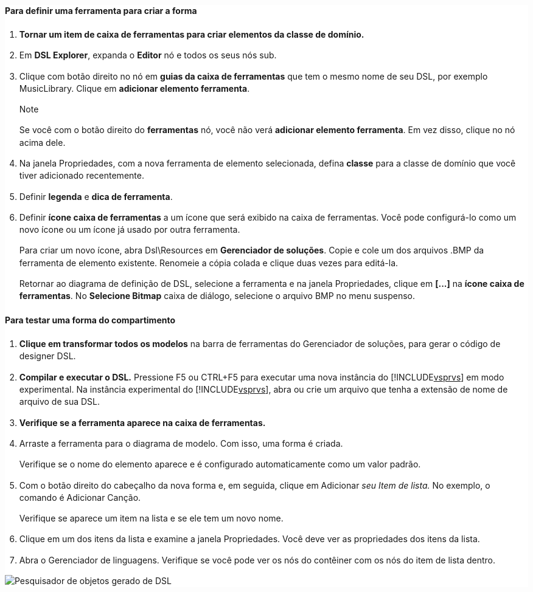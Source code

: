 #### <a name="to-define-a-tool-for-creating-the-shape"></a>Para definir uma ferramenta para criar a forma  
  
1.  **Tornar um item de caixa de ferramentas para criar elementos da classe de domínio.**  
  
2.  Em **DSL Explorer**, expanda o **Editor** nó e todos os seus nós sub.  
  
3.  Clique com botão direito no nó em **guias da caixa de ferramentas** que tem o mesmo nome de seu DSL, por exemplo MusicLibrary. Clique em **adicionar elemento ferramenta**.  
  
    > [!NOTE]
    >  Se você com o botão direito do **ferramentas** nó, você não verá **adicionar elemento ferramenta**. Em vez disso, clique no nó acima dele.  
  
4.  Na janela Propriedades, com a nova ferramenta de elemento selecionada, defina **classe** para a classe de domínio que você tiver adicionado recentemente.  
  
5.  Definir **legenda** e **dica de ferramenta**.  
  
6.  Definir **ícone caixa de ferramentas** a um ícone que será exibido na caixa de ferramentas. Você pode configurá-lo como um novo ícone ou um ícone já usado por outra ferramenta.  
  
     Para criar um novo ícone, abra Dsl\Resources em **Gerenciador de soluções**. Copie e cole um dos arquivos .BMP da ferramenta de elemento existente. Renomeie a cópia colada e clique duas vezes para editá-la.  
  
     Retornar ao diagrama de definição de DSL, selecione a ferramenta e na janela Propriedades, clique em **[...]**  na **ícone caixa de ferramentas**. No **Selecione Bitmap** caixa de diálogo, selecione o arquivo BMP no menu suspenso.  
  
#### <a name="to-test-a-compartment-shape"></a>Para testar uma forma do compartimento  
  
1.  **Clique em transformar todos os modelos** na barra de ferramentas do Gerenciador de soluções, para gerar o código de designer DSL.  
  
2.  **Compilar e executar o DSL.** Pressione F5 ou CTRL+F5 para executar uma nova instância do [!INCLUDE[vsprvs](../code-quality/includes/vsprvs_md.md)] em modo experimental. Na instância experimental do [!INCLUDE[vsprvs](../code-quality/includes/vsprvs_md.md)], abra ou crie um arquivo que tenha a extensão de nome de arquivo de sua DSL.  
  
3.  **Verifique se a ferramenta aparece na caixa de ferramentas.**  
  
4.  Arraste a ferramenta para o diagrama de modelo. Com isso, uma forma é criada.  
  
     Verifique se o nome do elemento aparece e é configurado automaticamente como um valor padrão.  
  
5.  Com o botão direito do cabeçalho da nova forma e, em seguida, clique em Adicionar *seu Item de lista.* No exemplo, o comando é Adicionar Canção.  
  
     Verifique se aparece um item na lista e se ele tem um novo nome.  
  
6.  Clique em um dos itens da lista e examine a janela Propriedades. Você deve ver as propriedades dos itens da lista.  
  
7.  Abra o Gerenciador de linguagens. Verifique se você pode ver os nós do contêiner com os nós do item de lista dentro.  
  
 ![Pesquisador de objetos gerado de DSL](../modeling/media/music_explorer.png "Music_Explorer")  
  
